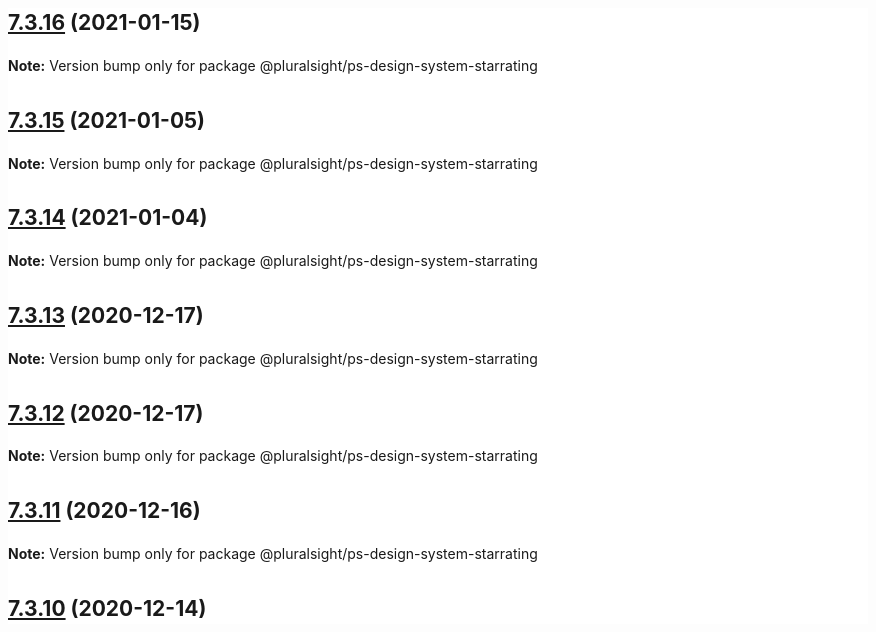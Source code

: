 ## [7.3.16](https://github.com/pluralsight/design-system/compare/@pluralsight/ps-design-system-starrating@7.3.15...@pluralsight/ps-design-system-starrating@7.3.16) (2021-01-15)

**Note:** Version bump only for package @pluralsight/ps-design-system-starrating





## [7.3.15](https://github.com/pluralsight/design-system/compare/@pluralsight/ps-design-system-starrating@7.3.14...@pluralsight/ps-design-system-starrating@7.3.15) (2021-01-05)

**Note:** Version bump only for package @pluralsight/ps-design-system-starrating





## [7.3.14](https://github.com/pluralsight/design-system/compare/@pluralsight/ps-design-system-starrating@7.3.13...@pluralsight/ps-design-system-starrating@7.3.14) (2021-01-04)

**Note:** Version bump only for package @pluralsight/ps-design-system-starrating





## [7.3.13](https://github.com/pluralsight/design-system/compare/@pluralsight/ps-design-system-starrating@7.3.12...@pluralsight/ps-design-system-starrating@7.3.13) (2020-12-17)

**Note:** Version bump only for package @pluralsight/ps-design-system-starrating





## [7.3.12](https://github.com/pluralsight/design-system/compare/@pluralsight/ps-design-system-starrating@7.3.11...@pluralsight/ps-design-system-starrating@7.3.12) (2020-12-17)

**Note:** Version bump only for package @pluralsight/ps-design-system-starrating





## [7.3.11](https://github.com/pluralsight/design-system/compare/@pluralsight/ps-design-system-starrating@7.3.10...@pluralsight/ps-design-system-starrating@7.3.11) (2020-12-16)

**Note:** Version bump only for package @pluralsight/ps-design-system-starrating





## [7.3.10](https://github.com/pluralsight/design-system/compare/@pluralsight/ps-design-system-starrating@7.3.9...@pluralsight/ps-design-system-starrating@7.3.10) (2020-12-14)
